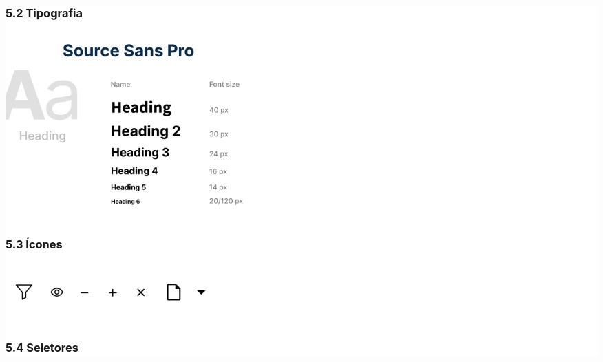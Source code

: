 ### 5.2 Tipografia

<img src="../../assets/tipografia.png" alt="tipografia" width="400"/>

### 5.3 Ícones

<img src="../../assets/icones.png" alt="icones" width="300"/>

### 5.4 Seletores
